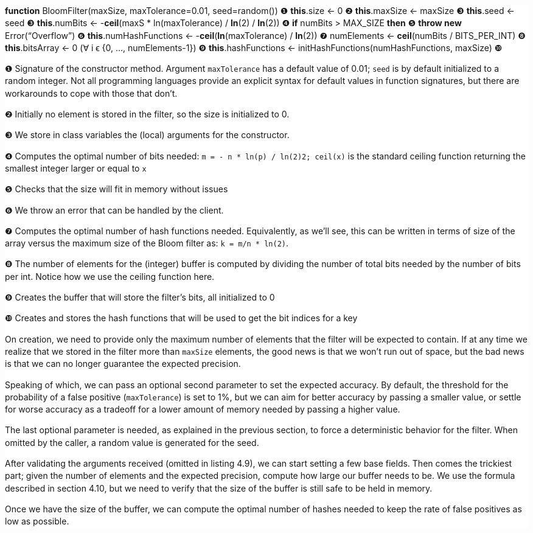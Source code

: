 **function** BloomFilter(maxSize, maxTolerance=0.01, seed=random())        ❶
  **this**.size ← 0                                                        ❷
  **this**.maxSize ← maxSize                                               ❸
  **this**.seed ← seed                                                     ❸
  **this**.numBits ← -**ceil**(maxS * ln(maxTolerance) / **ln**(2) / **ln**(2))        ❹
  **if** numBits > MAX_SIZE **then**                                           ❺
    **throw new**  Error(“Overflow”)                                       ❻
  **this**.numHashFunctions ← -**ceil**(**ln**(maxTolerance) / **ln**(2))              ❼
  numElements ← **ceil**(numBits / BITS_PER_INT)                           ❽
  **this**.bitsArray ← 0 (∀ i ϵ {0, ..., numElements-1})                   ❾
  **this**.hashFunctions ← initHashFunctions(numHashFunctions, maxSize)    ❿

❶ Signature of the constructor method. Argument `maxTolerance` has a default value of 0.01; `seed` is by default initialized to a random integer. Not all programming languages provide an explicit syntax for default values in function signatures, but there are workarounds to cope with those that don’t.

❷ Initially no element is stored in the filter, so the size is initialized to 0.

❸ We store in class variables the (local) arguments for the constructor.

❹ Computes the optimal number of bits needed: `m = - n * ln(p) / ln(2)2; ceil(x)` is the standard ceiling function returning the smallest integer larger or equal to `x`

❺ Checks that the size will fit in memory without issues

❻ We throw an error that can be handled by the client.

❼ Computes the optimal number of hash functions needed. Equivalently, as we’ll see, this can be written in terms of size of the array versus the maximum size of the Bloom filter as: `k = m/n * ln(2)`.

❽ The number of elements for the (integer) buffer is computed by dividing the number of total bits needed by the number of bits per int. Notice how we use the ceiling function here.

❾ Creates the buffer that will store the filter’s bits, all initialized to 0

❿ Creates and stores the hash functions that will be used to get the bit indices for a key

On creation, we need to provide only the maximum number of elements that the filter will be expected to contain. If at any time we realize that we stored in the filter more than `maxSize` elements, the good news is that we won’t run out of space, but the bad news is that we can no longer guarantee the expected precision.

Speaking of which, we can pass an optional second parameter to set the expected accuracy. By default, the threshold for the probability of a false positive (`maxTolerance`) is set to 1%, but we can aim for better accuracy by passing a smaller value, or settle for worse accuracy as a tradeoff for a lower amount of memory needed by passing a higher value.

The last optional parameter is needed, as explained in the previous section, to force a deterministic behavior for the filter. When omitted by the caller, a random value is generated for the seed.

After validating the arguments received (omitted in listing 4.9), we can start setting a few base fields. Then comes the trickiest part; given the number of elements and the expected precision, compute how large our buffer needs to be. We use the formula described in section 4.10, but we need to verify that the size of the buffer is still safe to be held in memory.

Once we have the size of the buffer, we can compute the optimal number of hashes needed to keep the rate of false positives as low as possible.
